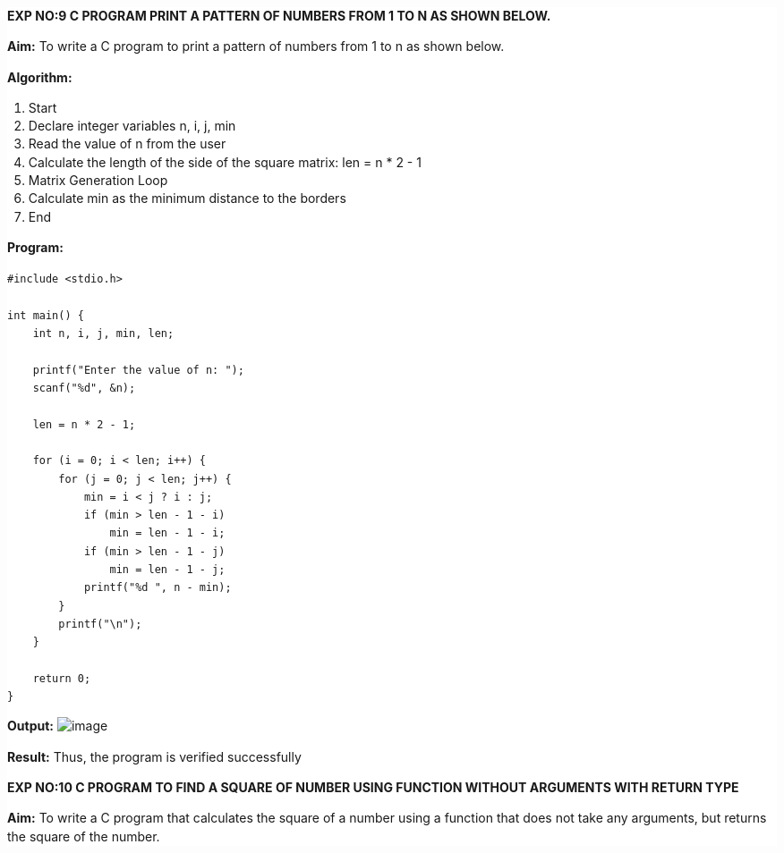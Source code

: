 **EXP NO:9 C PROGRAM PRINT A PATTERN OF NUMBERS FROM 1 TO N AS SHOWN BELOW.**

**Aim:**
To write a C program to print a pattern of numbers from 1 to n as shown below.

**Algorithm:**
1.	Start
2.	Declare integer variables n, i, j, min
3.	Read the value of n from the user
4.	Calculate the length of the side of the square matrix: len = n * 2 - 1
5.	Matrix Generation Loop
6.	Calculate min as the minimum distance to the borders
7.	End
 
**Program:**
```
#include <stdio.h>

int main() {
    int n, i, j, min, len;

    printf("Enter the value of n: ");
    scanf("%d", &n);

    len = n * 2 - 1;

    for (i = 0; i < len; i++) {
        for (j = 0; j < len; j++) {
            min = i < j ? i : j;
            if (min > len - 1 - i)
                min = len - 1 - i;
            if (min > len - 1 - j)
                min = len - 1 - j;
            printf("%d ", n - min);
        }
        printf("\n");
    }

    return 0;
}

```
**Output:**
![image](https://github.com/user-attachments/assets/edaafb07-255a-47c1-823b-63eb6ab7feb3)

**Result:**
Thus, the program is verified successfully

**EXP NO:10 C PROGRAM TO FIND A SQUARE  OF NUMBER USING FUNCTION WITHOUT ARGUMENTS WITH RETURN TYPE**

**Aim:**
To write a C program that calculates the square of a number using a function that does not take any arguments, but returns the square of the number.
